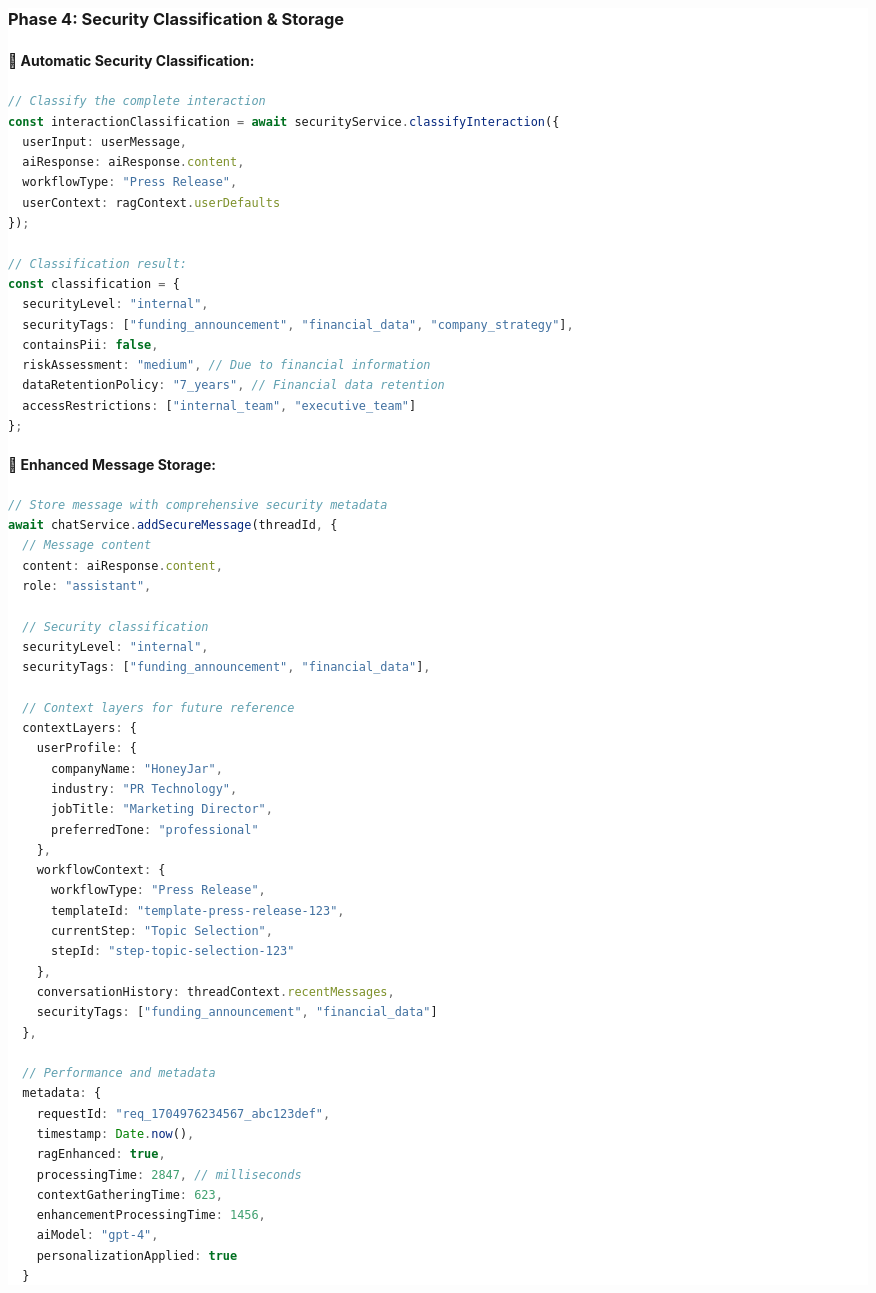 ### **Phase 4: Security Classification & Storage**

#### **🔐 Automatic Security Classification:**
```typescript
// Classify the complete interaction
const interactionClassification = await securityService.classifyInteraction({
  userInput: userMessage,
  aiResponse: aiResponse.content,
  workflowType: "Press Release",
  userContext: ragContext.userDefaults
});

// Classification result:
const classification = {
  securityLevel: "internal",
  securityTags: ["funding_announcement", "financial_data", "company_strategy"],
  containsPii: false,
  riskAssessment: "medium", // Due to financial information
  dataRetentionPolicy: "7_years", // Financial data retention
  accessRestrictions: ["internal_team", "executive_team"]
};
```

#### **💾 Enhanced Message Storage:**
```typescript
// Store message with comprehensive security metadata
await chatService.addSecureMessage(threadId, {
  // Message content
  content: aiResponse.content,
  role: "assistant",
  
  // Security classification
  securityLevel: "internal",
  securityTags: ["funding_announcement", "financial_data"],
  
  // Context layers for future reference
  contextLayers: {
    userProfile: {
      companyName: "HoneyJar",
      industry: "PR Technology",
      jobTitle: "Marketing Director",
      preferredTone: "professional"
    },
    workflowContext: {
      workflowType: "Press Release",
      templateId: "template-press-release-123",
      currentStep: "Topic Selection",
      stepId: "step-topic-selection-123"
    },
    conversationHistory: threadContext.recentMessages,
    securityTags: ["funding_announcement", "financial_data"]
  },
  
  // Performance and metadata
  metadata: {
    requestId: "req_1704976234567_abc123def",
    timestamp: Date.now(),
    ragEnhanced: true,
    processingTime: 2847, // milliseconds
    contextGatheringTime: 623,
    enhancementProcessingTime: 1456,
    aiModel: "gpt-4",
    personalizationApplied: true
  }
```